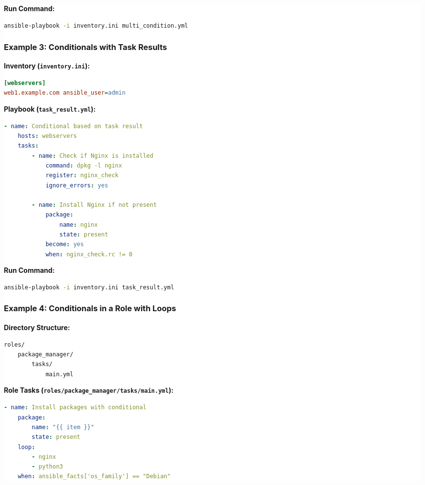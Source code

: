 **Run Command:**
```bash
ansible-playbook -i inventory.ini multi_condition.yml
```

### Example 3: Conditionals with Task Results
**Inventory (`inventory.ini`):**
```ini
[webservers]
web1.example.com ansible_user=admin
```

**Playbook (`task_result.yml`):**
```yaml
- name: Conditional based on task result
    hosts: webservers
    tasks:
        - name: Check if Nginx is installed
            command: dpkg -l nginx
            register: nginx_check
            ignore_errors: yes

        - name: Install Nginx if not present
            package:
                name: nginx
                state: present
            become: yes
            when: nginx_check.rc != 0
```

**Run Command:**
```bash
ansible-playbook -i inventory.ini task_result.yml
```

### Example 4: Conditionals in a Role with Loops
**Directory Structure:**
```
roles/
    package_manager/
        tasks/
            main.yml
```

**Role Tasks (`roles/package_manager/tasks/main.yml`):**
```yaml
- name: Install packages with conditional
    package:
        name: "{{ item }}"
        state: present
    loop:
        - nginx
        - python3
    when: ansible_facts['os_family'] == "Debian"
```
